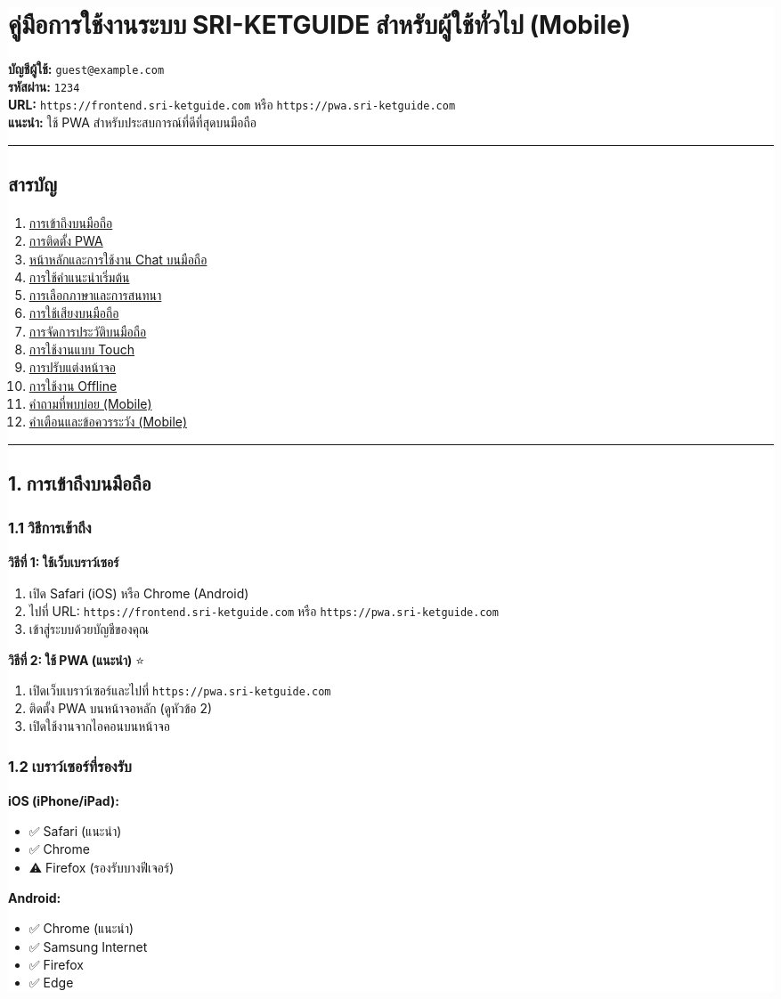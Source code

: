 # คู่มือการใช้งานระบบ SRI-KETGUIDE สำหรับผู้ใช้ทั่วไป (Mobile)

**บัญชีผู้ใช้:** `guest@example.com`  
**รหัสผ่าน:** `1234`  
**URL:** `https://frontend.sri-ketguide.com` หรือ `https://pwa.sri-ketguide.com`  
**แนะนำ:** ใช้ PWA สำหรับประสบการณ์ที่ดีที่สุดบนมือถือ

---

## สารบัญ
1. [การเข้าถึงบนมือถือ](#1-การเข้าถึงบนมือถือ)
2. [การติดตั้ง PWA](#2-การติดตั้ง-pwa)
3. [หน้าหลักและการใช้งาน Chat บนมือถือ](#3-หน้าหลักและการใช้งาน-chat-บนมือถือ)
4. [การใช้คำแนะนำเริ่มต้น](#4-การใช้คำแนะนำเริ่มต้น)
5. [การเลือกภาษาและการสนทนา](#5-การเลือกภาษาและการสนทนา)
6. [การใช้เสียงบนมือถือ](#6-การใช้เสียงบนมือถือ)
7. [การจัดการประวัติบนมือถือ](#7-การจัดการประวัติบนมือถือ)
8. [การใช้งานแบบ Touch](#8-การใช้งานแบบ-touch)
9. [การปรับแต่งหน้าจอ](#9-การปรับแต่งหน้าจอ)
10. [การใช้งาน Offline](#10-การใช้งาน-offline)
11. [คำถามที่พบบ่อย (Mobile)](#11-คำถามที่พบบ่อย-mobile)
12. [คำเตือนและข้อควรระวัง (Mobile)](#12-คำเตือนและข้อควรระวัง-mobile)

---

## 1. การเข้าถึงบนมือถือ

### 1.1 วิธีการเข้าถึง

**วิธีที่ 1: ใช้เว็บเบราว์เซอร์**
1. เปิด Safari (iOS) หรือ Chrome (Android)
2. ไปที่ URL: `https://frontend.sri-ketguide.com` หรือ `https://pwa.sri-ketguide.com`
3. เข้าสู่ระบบด้วยบัญชีของคุณ

**วิธีที่ 2: ใช้ PWA (แนะนำ)** ⭐
1. เปิดเว็บเบราว์เซอร์และไปที่ `https://pwa.sri-ketguide.com`
2. ติดตั้ง PWA บนหน้าจอหลัก (ดูหัวข้อ 2)
3. เปิดใช้งานจากไอคอนบนหน้าจอ

### 1.2 เบราว์เซอร์ที่รองรับ

**iOS (iPhone/iPad):**
- ✅ Safari (แนะนำ)
- ✅ Chrome
- ⚠️ Firefox (รองรับบางฟีเจอร์)

**Android:**
- ✅ Chrome (แนะนำ)
- ✅ Samsung Internet
- ✅ Firefox
- ✅ Edge
